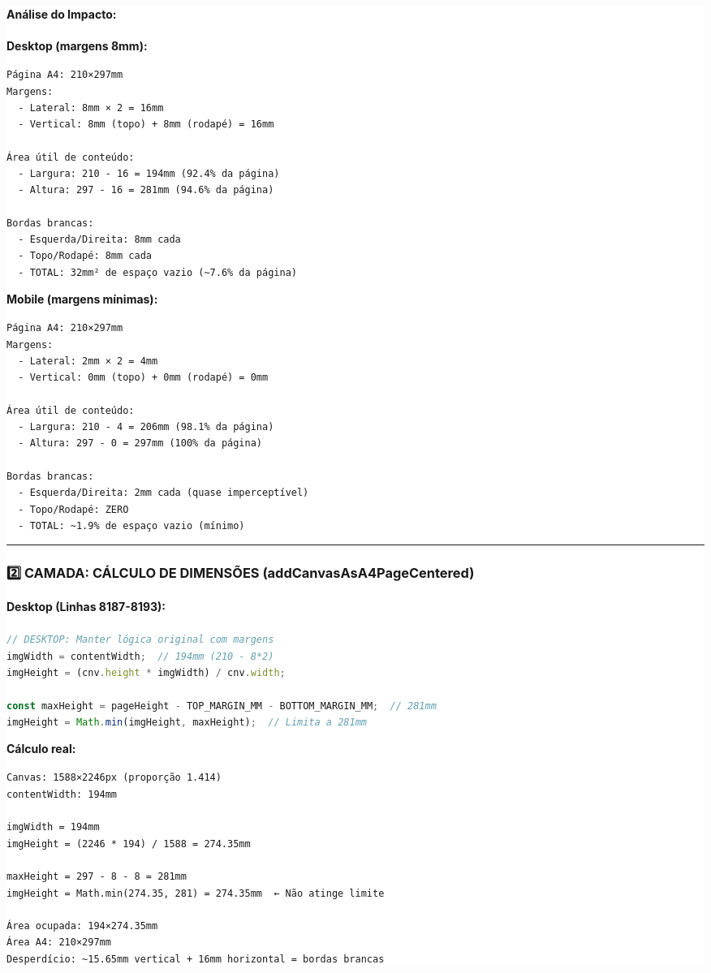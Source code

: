 #### **Análise do Impacto:**

**Desktop (margens 8mm):**
```
Página A4: 210×297mm
Margens:
  - Lateral: 8mm × 2 = 16mm
  - Vertical: 8mm (topo) + 8mm (rodapé) = 16mm

Área útil de conteúdo:
  - Largura: 210 - 16 = 194mm (92.4% da página)
  - Altura: 297 - 16 = 281mm (94.6% da página)

Bordas brancas:
  - Esquerda/Direita: 8mm cada
  - Topo/Rodapé: 8mm cada
  - TOTAL: 32mm² de espaço vazio (~7.6% da página)
```

**Mobile (margens mínimas):**
```
Página A4: 210×297mm
Margens:
  - Lateral: 2mm × 2 = 4mm
  - Vertical: 0mm (topo) + 0mm (rodapé) = 0mm

Área útil de conteúdo:
  - Largura: 210 - 4 = 206mm (98.1% da página)
  - Altura: 297 - 0 = 297mm (100% da página)

Bordas brancas:
  - Esquerda/Direita: 2mm cada (quase imperceptível)
  - Topo/Rodapé: ZERO
  - TOTAL: ~1.9% de espaço vazio (mínimo)
```

---

### 2️⃣ CAMADA: CÁLCULO DE DIMENSÕES (addCanvasAsA4PageCentered)

#### **Desktop (Linhas 8187-8193):**
```javascript
// DESKTOP: Manter lógica original com margens
imgWidth = contentWidth;  // 194mm (210 - 8*2)
imgHeight = (cnv.height * imgWidth) / cnv.width;

const maxHeight = pageHeight - TOP_MARGIN_MM - BOTTOM_MARGIN_MM;  // 281mm
imgHeight = Math.min(imgHeight, maxHeight);  // Limita a 281mm
```

**Cálculo real:**
```
Canvas: 1588×2246px (proporção 1.414)
contentWidth: 194mm

imgWidth = 194mm
imgHeight = (2246 * 194) / 1588 = 274.35mm

maxHeight = 297 - 8 - 8 = 281mm
imgHeight = Math.min(274.35, 281) = 274.35mm  ← Não atinge limite

Área ocupada: 194×274.35mm
Área A4: 210×297mm
Desperdício: ~15.65mm vertical + 16mm horizontal = bordas brancas
```

